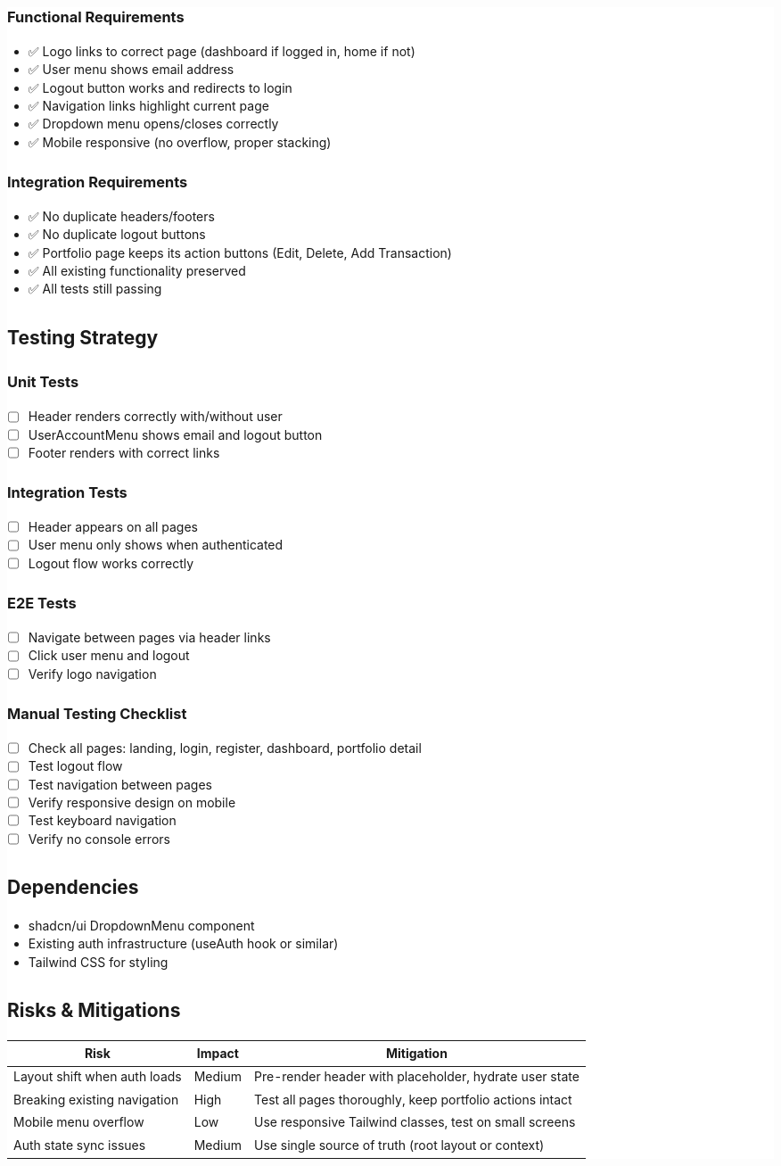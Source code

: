 ### Functional Requirements
- ✅ Logo links to correct page (dashboard if logged in, home if not)
- ✅ User menu shows email address
- ✅ Logout button works and redirects to login
- ✅ Navigation links highlight current page
- ✅ Dropdown menu opens/closes correctly
- ✅ Mobile responsive (no overflow, proper stacking)

### Integration Requirements
- ✅ No duplicate headers/footers
- ✅ No duplicate logout buttons
- ✅ Portfolio page keeps its action buttons (Edit, Delete, Add Transaction)
- ✅ All existing functionality preserved
- ✅ All tests still passing

## Testing Strategy

### Unit Tests
- [ ] Header renders correctly with/without user
- [ ] UserAccountMenu shows email and logout button
- [ ] Footer renders with correct links

### Integration Tests
- [ ] Header appears on all pages
- [ ] User menu only shows when authenticated
- [ ] Logout flow works correctly

### E2E Tests
- [ ] Navigate between pages via header links
- [ ] Click user menu and logout
- [ ] Verify logo navigation

### Manual Testing Checklist
- [ ] Check all pages: landing, login, register, dashboard, portfolio detail
- [ ] Test logout flow
- [ ] Test navigation between pages
- [ ] Verify responsive design on mobile
- [ ] Test keyboard navigation
- [ ] Verify no console errors

## Dependencies
- shadcn/ui DropdownMenu component
- Existing auth infrastructure (useAuth hook or similar)
- Tailwind CSS for styling

## Risks & Mitigations

| Risk | Impact | Mitigation |
|------|--------|------------|
| Layout shift when auth loads | Medium | Pre-render header with placeholder, hydrate user state |
| Breaking existing navigation | High | Test all pages thoroughly, keep portfolio actions intact |
| Mobile menu overflow | Low | Use responsive Tailwind classes, test on small screens |
| Auth state sync issues | Medium | Use single source of truth (root layout or context) |
